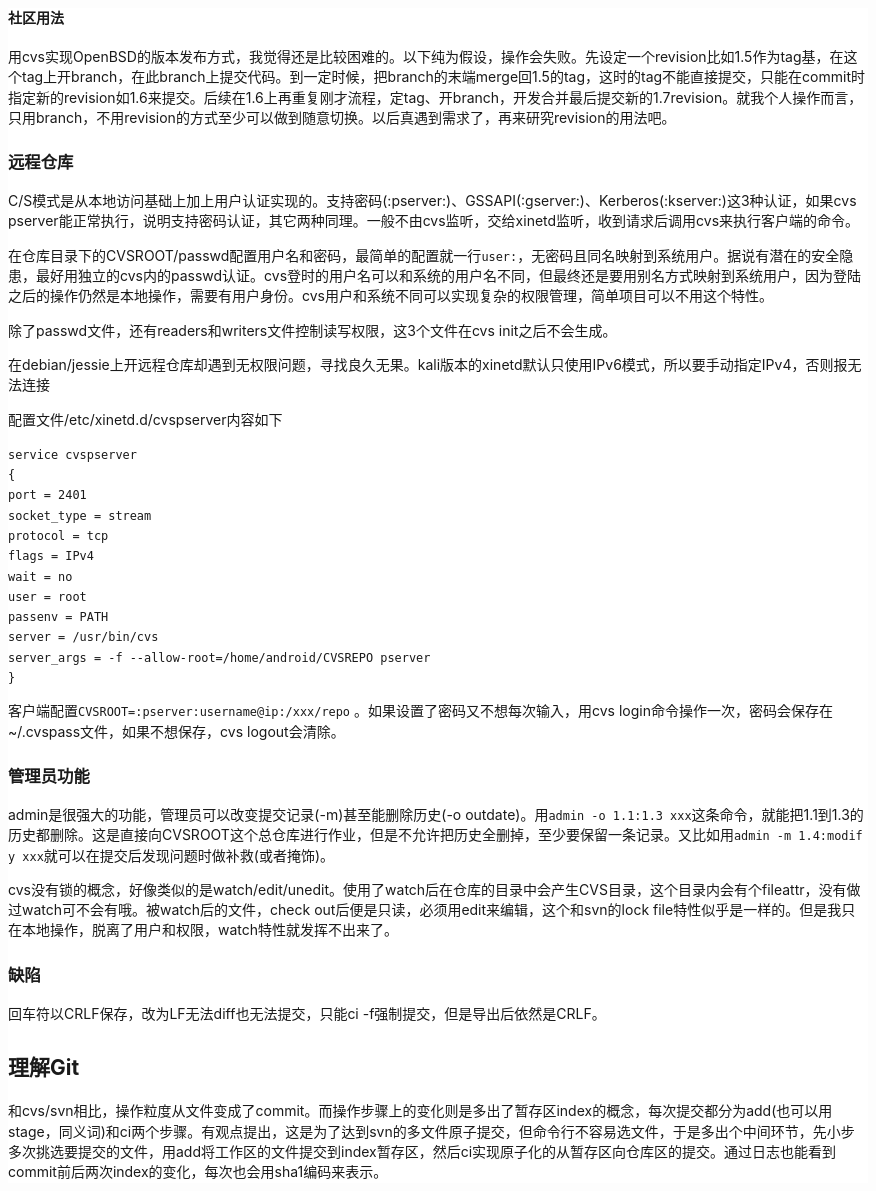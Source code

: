 #### 社区用法

用cvs实现OpenBSD的版本发布方式，我觉得还是比较困难的。以下纯为假设，操作会失败。先设定一个revision比如1.5作为tag基，在这个tag上开branch，在此branch上提交代码。到一定时候，把branch的末端merge回1.5的tag，这时的tag不能直接提交，只能在commit时指定新的revision如1.6来提交。后续在1.6上再重复刚才流程，定tag、开branch，开发合并最后提交新的1.7revision。就我个人操作而言，只用branch，不用revision的方式至少可以做到随意切换。以后真遇到需求了，再来研究revision的用法吧。

### 远程仓库

C/S模式是从本地访问基础上加上用户认证实现的。支持密码(:pserver:)、GSSAPI(:gserver:)、Kerberos(:kserver:)这3种认证，如果cvs pserver能正常执行，说明支持密码认证，其它两种同理。一般不由cvs监听，交给xinetd监听，收到请求后调用cvs来执行客户端的命令。

在仓库目录下的CVSROOT/passwd配置用户名和密码，最简单的配置就一行`user:`，无密码且同名映射到系统用户。据说有潜在的安全隐患，最好用独立的cvs内的passwd认证。cvs登时的用户名可以和系统的用户名不同，但最终还是要用别名方式映射到系统用户，因为登陆之后的操作仍然是本地操作，需要有用户身份。cvs用户和系统不同可以实现复杂的权限管理，简单项目可以不用这个特性。

除了passwd文件，还有readers和writers文件控制读写权限，这3个文件在cvs init之后不会生成。

在debian/jessie上开远程仓库却遇到无权限问题，寻找良久无果。kali版本的xinetd默认只使用IPv6模式，所以要手动指定IPv4，否则报无法连接

配置文件/etc/xinetd.d/cvspserver内容如下

```
service cvspserver
{
port = 2401
socket_type = stream
protocol = tcp
flags = IPv4
wait = no
user = root
passenv = PATH
server = /usr/bin/cvs
server_args = -f --allow-root=/home/android/CVSREPO pserver
}
```

客户端配置`CVSROOT=:pserver:username@ip:/xxx/repo`
。如果设置了密码又不想每次输入，用cvs login命令操作一次，密码会保存在~/.cvspass文件，如果不想保存，cvs logout会清除。

### 管理员功能

admin是很强大的功能，管理员可以改变提交记录(-m)甚至能删除历史(-o outdate)。用`admin -o 1.1:1.3 xxx`这条命令，就能把1.1到1.3的历史都删除。这是直接向CVSROOT这个总仓库进行作业，但是不允许把历史全删掉，至少要保留一条记录。又比如用`admin -m 1.4:modify xxx`就可以在提交后发现问题时做补救(或者掩饰)。

cvs没有锁的概念，好像类似的是watch/edit/unedit。使用了watch后在仓库的目录中会产生CVS目录，这个目录内会有个fileattr，没有做过watch可不会有哦。被watch后的文件，check out后便是只读，必须用edit来编辑，这个和svn的lock file特性似乎是一样的。但是我只在本地操作，脱离了用户和权限，watch特性就发挥不出来了。

### 缺陷

回车符以CRLF保存，改为LF无法diff也无法提交，只能ci -f强制提交，但是导出后依然是CRLF。

## 理解Git

和cvs/svn相比，操作粒度从文件变成了commit。而操作步骤上的变化则是多出了暂存区index的概念，每次提交都分为add(也可以用stage，同义词)和ci两个步骤。有观点提出，这是为了达到svn的多文件原子提交，但命令行不容易选文件，于是多出个中间环节，先小步多次挑选要提交的文件，用add将工作区的文件提交到index暂存区，然后ci实现原子化的从暂存区向仓库区的提交。通过日志也能看到commit前后两次index的变化，每次也会用sha1编码来表示。
